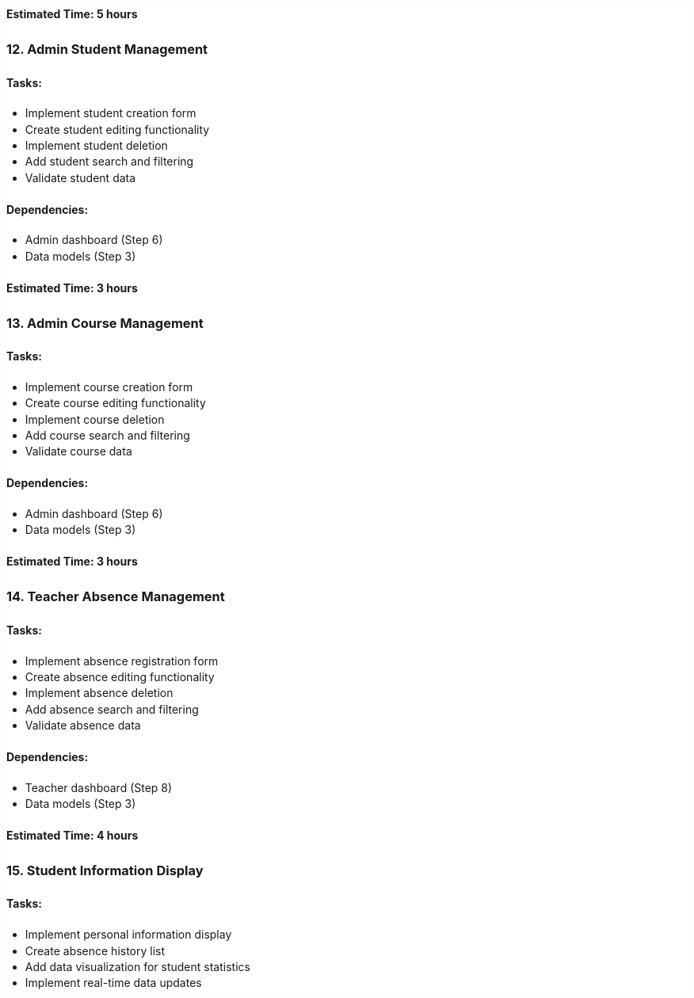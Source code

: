 #### Estimated Time: 5 hours

### 12. Admin Student Management

#### Tasks:
- Implement student creation form
- Create student editing functionality
- Implement student deletion
- Add student search and filtering
- Validate student data

#### Dependencies:
- Admin dashboard (Step 6)
- Data models (Step 3)

#### Estimated Time: 3 hours

### 13. Admin Course Management

#### Tasks:
- Implement course creation form
- Create course editing functionality
- Implement course deletion
- Add course search and filtering
- Validate course data

#### Dependencies:
- Admin dashboard (Step 6)
- Data models (Step 3)

#### Estimated Time: 3 hours

### 14. Teacher Absence Management

#### Tasks:
- Implement absence registration form
- Create absence editing functionality
- Implement absence deletion
- Add absence search and filtering
- Validate absence data

#### Dependencies:
- Teacher dashboard (Step 8)
- Data models (Step 3)

#### Estimated Time: 4 hours

### 15. Student Information Display

#### Tasks:
- Implement personal information display
- Create absence history list
- Add data visualization for student statistics
- Implement real-time data updates
